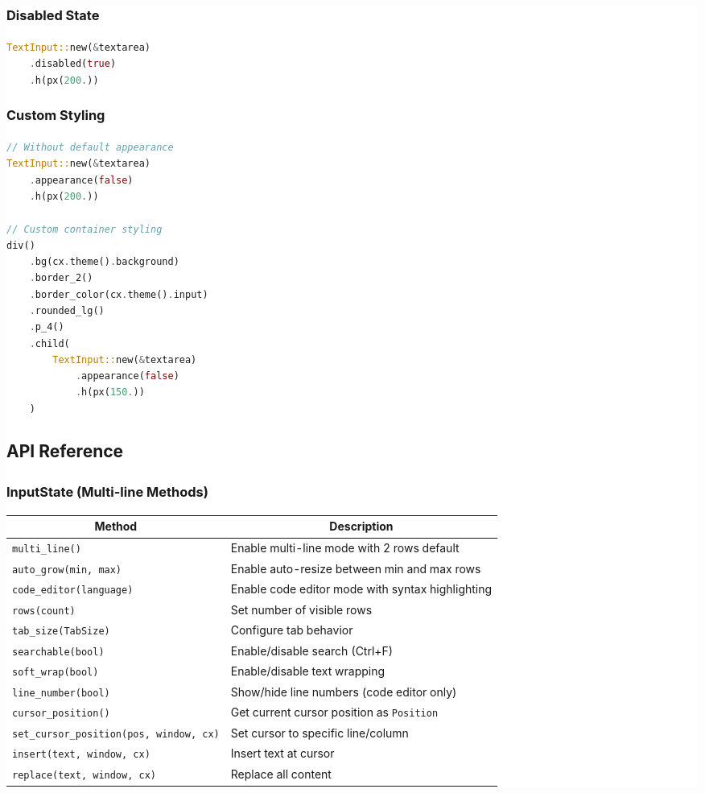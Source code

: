 ### Disabled State

```rust
TextInput::new(&textarea)
    .disabled(true)
    .h(px(200.))
```

### Custom Styling

```rust
// Without default appearance
TextInput::new(&textarea)
    .appearance(false)
    .h(px(200.))

// Custom container styling
div()
    .bg(cx.theme().background)
    .border_2()
    .border_color(cx.theme().input)
    .rounded_lg()
    .p_4()
    .child(
        TextInput::new(&textarea)
            .appearance(false)
            .h(px(150.))
    )
```

## API Reference

### InputState (Multi-line Methods)

| Method                                 | Description                                      |
| -------------------------------------- | ------------------------------------------------ |
| `multi_line()`                         | Enable multi-line mode with 2 rows default       |
| `auto_grow(min, max)`                  | Enable auto-resize between min and max rows      |
| `code_editor(language)`                | Enable code editor mode with syntax highlighting |
| `rows(count)`                          | Set number of visible rows                       |
| `tab_size(TabSize)`                    | Configure tab behavior                           |
| `searchable(bool)`                     | Enable/disable search (Ctrl+F)                   |
| `soft_wrap(bool)`                      | Enable/disable text wrapping                     |
| `line_number(bool)`                    | Show/hide line numbers (code editor only)        |
| `cursor_position()`                    | Get current cursor position as `Position`        |
| `set_cursor_position(pos, window, cx)` | Set cursor to specific line/column               |
| `insert(text, window, cx)`             | Insert text at cursor                            |
| `replace(text, window, cx)`            | Replace all content                              |
